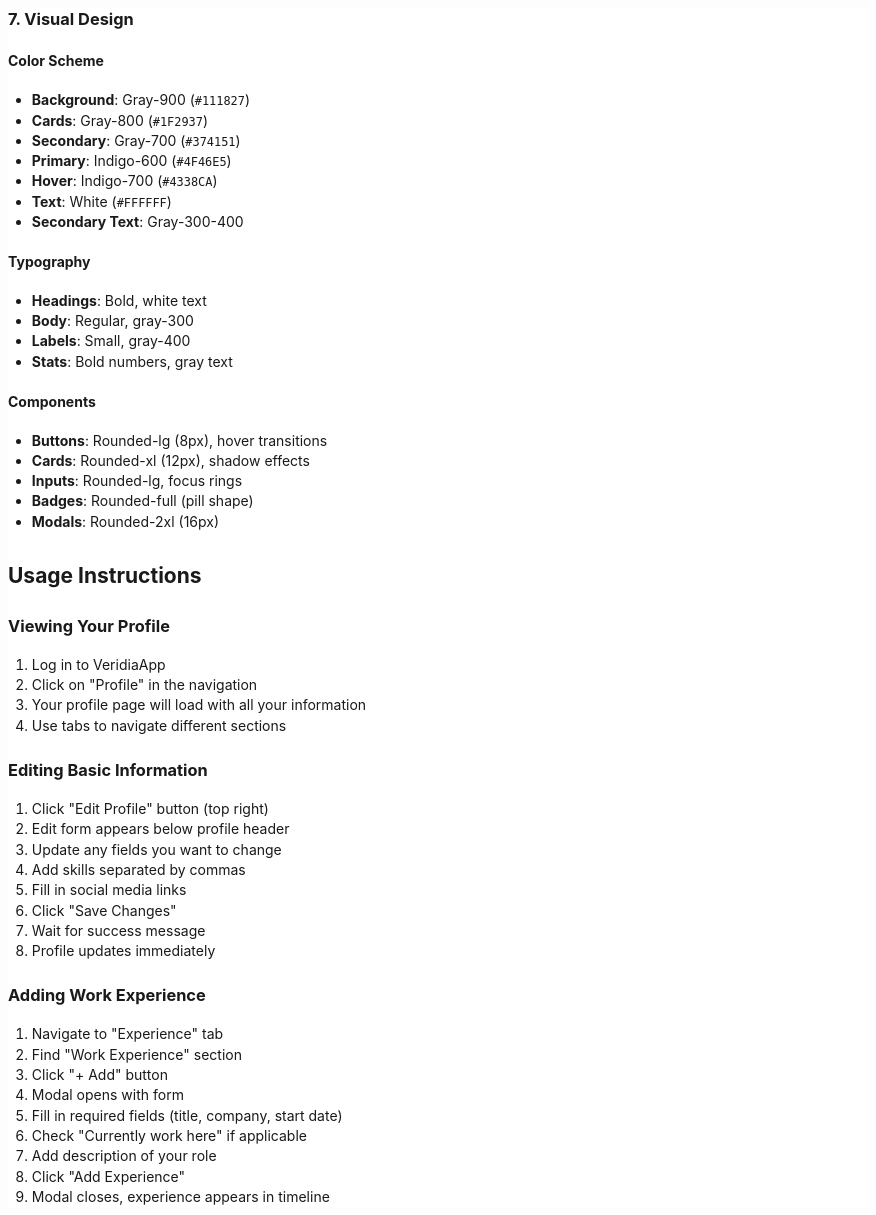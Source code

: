 ### 7. Visual Design

#### Color Scheme
- **Background**: Gray-900 (`#111827`)
- **Cards**: Gray-800 (`#1F2937`)
- **Secondary**: Gray-700 (`#374151`)
- **Primary**: Indigo-600 (`#4F46E5`)
- **Hover**: Indigo-700 (`#4338CA`)
- **Text**: White (`#FFFFFF`)
- **Secondary Text**: Gray-300-400

#### Typography
- **Headings**: Bold, white text
- **Body**: Regular, gray-300
- **Labels**: Small, gray-400
- **Stats**: Bold numbers, gray text

#### Components
- **Buttons**: Rounded-lg (8px), hover transitions
- **Cards**: Rounded-xl (12px), shadow effects
- **Inputs**: Rounded-lg, focus rings
- **Badges**: Rounded-full (pill shape)
- **Modals**: Rounded-2xl (16px)

## Usage Instructions

### Viewing Your Profile

1. Log in to VeridiaApp
2. Click on "Profile" in the navigation
3. Your profile page will load with all your information
4. Use tabs to navigate different sections

### Editing Basic Information

1. Click "Edit Profile" button (top right)
2. Edit form appears below profile header
3. Update any fields you want to change
4. Add skills separated by commas
5. Fill in social media links
6. Click "Save Changes"
7. Wait for success message
8. Profile updates immediately

### Adding Work Experience

1. Navigate to "Experience" tab
2. Find "Work Experience" section
3. Click "+ Add" button
4. Modal opens with form
5. Fill in required fields (title, company, start date)
6. Check "Currently work here" if applicable
7. Add description of your role
8. Click "Add Experience"
9. Modal closes, experience appears in timeline
